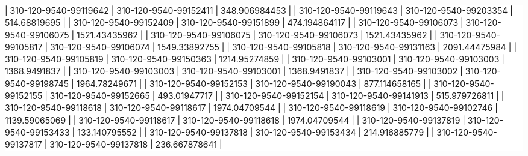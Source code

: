 | 310-120-9540-99119642 | 310-120-9540-99152411 | 348.906984453 |
| 310-120-9540-99119643 | 310-120-9540-99203354 | 514.68819695 |
| 310-120-9540-99152409 | 310-120-9540-99151899 | 474.194864117 |
| 310-120-9540-99106073 | 310-120-9540-99106075 | 1521.43435962 |
| 310-120-9540-99106075 | 310-120-9540-99106073 | 1521.43435962 |
| 310-120-9540-99105817 | 310-120-9540-99106074 | 1549.33892755 |
| 310-120-9540-99105818 | 310-120-9540-99131163 | 2091.44475984 |
| 310-120-9540-99105819 | 310-120-9540-99150363 | 1214.95274859 |
| 310-120-9540-99103001 | 310-120-9540-99103003 | 1368.9491837 |
| 310-120-9540-99103003 | 310-120-9540-99103001 | 1368.9491837 |
| 310-120-9540-99103002 | 310-120-9540-99198745 | 1964.78249671 |
| 310-120-9540-99152153 | 310-120-9540-99190043 | 877.114658165 |
| 310-120-9540-99152155 | 310-120-9540-99152665 | 493.01947717 |
| 310-120-9540-99152154 | 310-120-9540-99141913 | 515.979726811 |
| 310-120-9540-99118618 | 310-120-9540-99118617 | 1974.04709544 |
| 310-120-9540-99118619 | 310-120-9540-99102746 | 1139.59065069 |
| 310-120-9540-99118617 | 310-120-9540-99118618 | 1974.04709544 |
| 310-120-9540-99137819 | 310-120-9540-99153433 | 133.140795552 |
| 310-120-9540-99137818 | 310-120-9540-99153434 | 214.916885779 |
| 310-120-9540-99137817 | 310-120-9540-99137818 | 236.667878641 |
